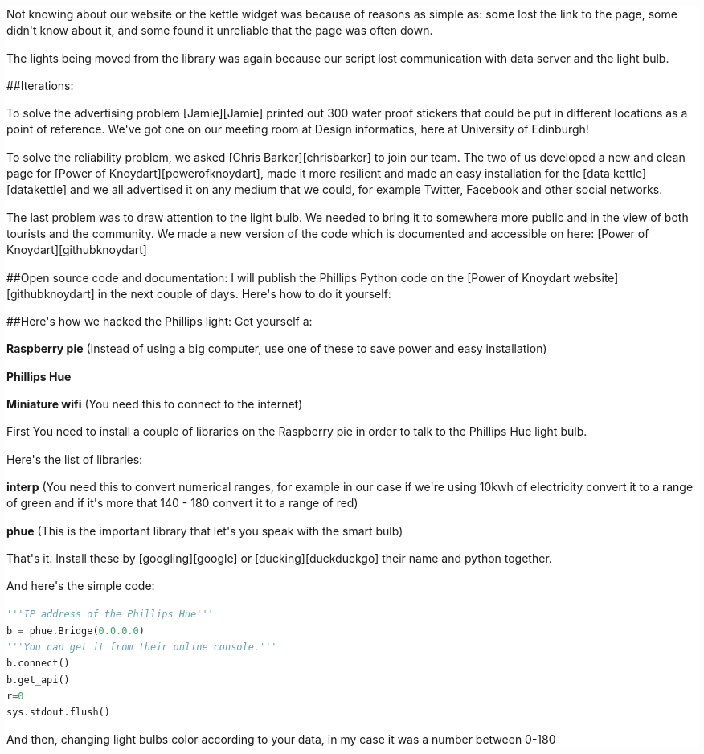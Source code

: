 Not knowing about our website or the kettle widget was because of reasons as simple as: some lost the link to the page, some didn't know about it, and some found it unreliable that the page was often down.

The lights being moved from the library was again because our script lost communication with data server and the light bulb.

##Iterations:

To solve the advertising problem [Jamie][Jamie] printed out 300 water proof stickers that could be put in different locations as a point of reference. We've got one on our meeting room at Design informatics, here at University of Edinburgh!

To solve the reliability problem, we asked [Chris Barker][chrisbarker] to join our team. The two of us developed a new and clean page for [Power of Knoydart][powerofknoydart], made it more resilient and made an easy installation for the [data kettle][datakettle] and we all advertised it on any medium that we could, for example Twitter, Facebook and other social networks.

The last problem was to draw attention to the light bulb. We needed to bring it to somewhere more public and in the view of both tourists and the community.
We made a new version of the code which is documented and accessible on here: [Power of Knoydart][githubknoydart]



##Open source code and documentation:
I will publish the Phillips Python code on the [Power of Knoydart website][githubknoydart] in the next couple of days.
Here's how to do it yourself:

##Here's how we hacked the Phillips light:
Get yourself a:

**Raspberry pie** (Instead of using a big computer, use one of these to save power and easy installation)

**Phillips Hue**

**Miniature wifi** (You need this to connect to the internet)


First You need to install a couple of libraries on the Raspberry pie in order to talk to the Phillips Hue light bulb.

Here's the list of libraries:

**interp** (You need this to convert numerical ranges, for example in our case if we're using 10kwh of electricity convert it to a range of green and if it's more that 140 - 180 convert it to a range of red)


**phue** (This is the important library that let's you speak with the smart bulb)

That's it. Install these by [googling][google] or [ducking][duckduckgo] their name and python together.

And here's the simple code:

```python
'''IP address of the Phillips Hue'''
b = phue.Bridge(0.0.0.0)
'''You can get it from their online console.'''
b.connect()
b.get_api()
r=0
sys.stdout.flush()

```
And then, changing light bulbs color according to your data, in my case it was a number between 0-180


[//]: # (<div id="wordcount" style="color:#2ecc40;"></div>)
[deadlinenews]: http://www.deadlinenews.co.uk/2015/05/26/lightbulb-warns-remote-community-of-power-blackout/
[Anne Galloway]: http://www.victoria.ac.nz/design/about/staff/anne-galloway  
[sheep project]: http://countingsheep.info/
[Knoydart renewables]:      http://www.knoydart-foundation.com/about/about-the-foundation/knoydart-renewables/
[jekyll-gh]:   https://github.com/jekyll/jekyll
[jekyll-help]: https://github.com/jekyll/jekyll-help
[arab spring]: http://www.theguardian.com/world/interactive/2011/mar/22/middle-east-protest-interactive-timeline
[phillip vannini]: http://lifeoffgrid.ca/